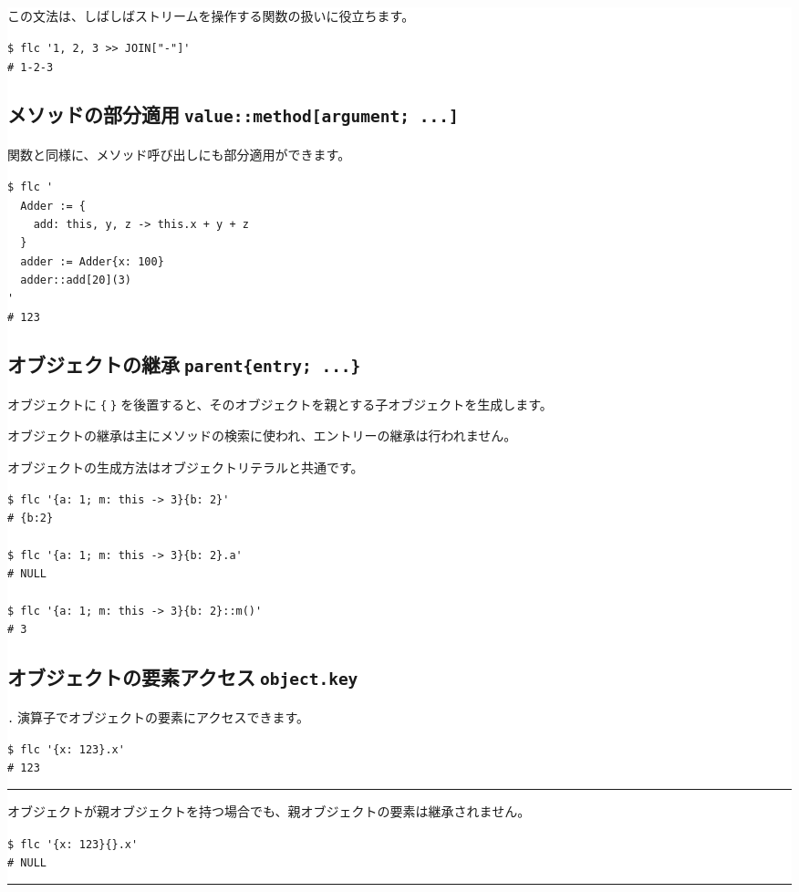
この文法は、しばしばストリームを操作する関数の扱いに役立ちます。

```shell
$ flc '1, 2, 3 >> JOIN["-"]'
# 1-2-3
```

## メソッドの部分適用 `value::method[argument; ...]`

関数と同様に、メソッド呼び出しにも部分適用ができます。

```shell
$ flc '
  Adder := {
    add: this, y, z -> this.x + y + z
  }
  adder := Adder{x: 100}
  adder::add[20](3)
'
# 123
```

## オブジェクトの継承 `parent{entry; ...}`

オブジェクトに `{` `}` を後置すると、そのオブジェクトを親とする子オブジェクトを生成します。

オブジェクトの継承は主にメソッドの検索に使われ、エントリーの継承は行われません。

オブジェクトの生成方法はオブジェクトリテラルと共通です。

```shell
$ flc '{a: 1; m: this -> 3}{b: 2}'
# {b:2}

$ flc '{a: 1; m: this -> 3}{b: 2}.a'
# NULL

$ flc '{a: 1; m: this -> 3}{b: 2}::m()'
# 3
```

## オブジェクトの要素アクセス `object.key`

`.` 演算子でオブジェクトの要素にアクセスできます。

```shell
$ flc '{x: 123}.x'
# 123
```

---

オブジェクトが親オブジェクトを持つ場合でも、親オブジェクトの要素は継承されません。

```shell
$ flc '{x: 123}{}.x'
# NULL
```

---